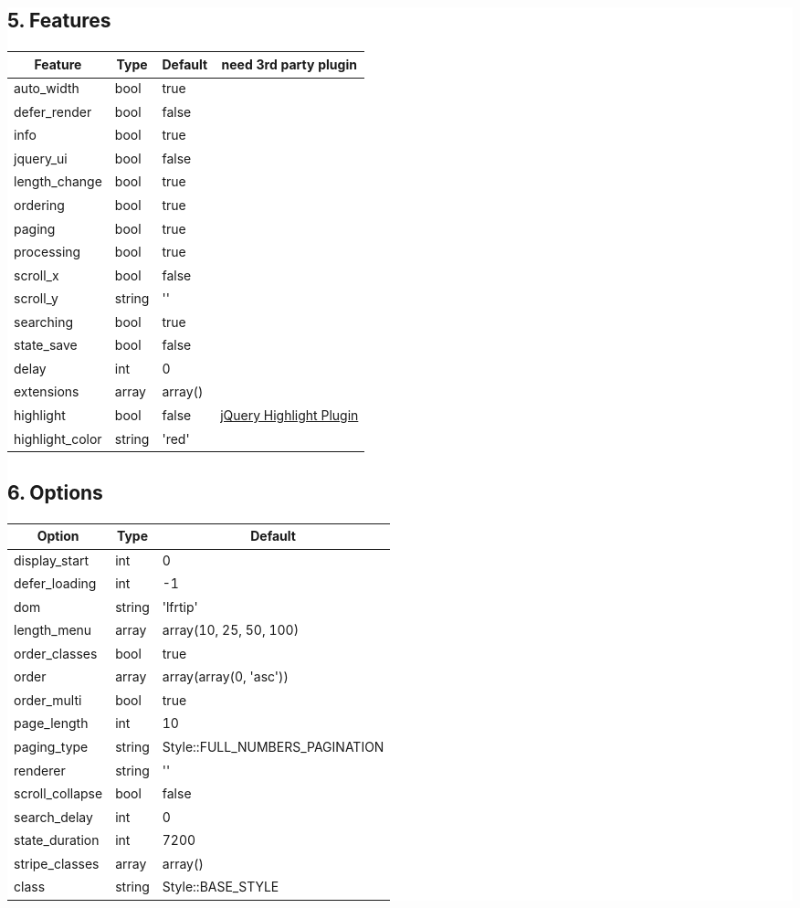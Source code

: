 ## 5. Features

| Feature         | Type   | Default | need 3rd party plugin                                           |
|-----------------|--------|---------|-----------------------------------------------------------------|
| auto_width      | bool   | true    |                                                                 |
| defer_render    | bool   | false   |                                                                 |
| info            | bool   | true    |                                                                 |
| jquery_ui       | bool   | false   |                                                                 |
| length_change   | bool   | true    |                                                                 |
| ordering        | bool   | true    |                                                                 |
| paging          | bool   | true    |                                                                 |
| processing      | bool   | true    |                                                                 |
| scroll_x        | bool   | false   |                                                                 |
| scroll_y        | string | ''      |                                                                 |
| searching       | bool   | true    |                                                                 |
| state_save      | bool   | false   |                                                                 |
| delay           | int    | 0       |                                                                 |
| extensions      | array  | array() |                                                                 |
| highlight       | bool   | false   | [jQuery Highlight Plugin](https://github.com/bartaz/sandbox.js) |
| highlight_color | string | 'red'   |                                                                 |

## 6. Options

| Option                        | Type   | Default                        |
|-------------------------------|--------|--------------------------------|
| display_start                 | int    | 0                              |
| defer_loading                 | int    | -1                             |
| dom                           | string | 'lfrtip'                       |
| length_menu                   | array  | array(10, 25, 50, 100)         |
| order_classes                 | bool   | true                           |
| order                         | array  | array(array(0, 'asc'))         |
| order_multi                   | bool   | true                           |
| page_length                   | int    | 10                             |
| paging_type                   | string | Style::FULL_NUMBERS_PAGINATION |
| renderer                      | string | ''                             |
| scroll_collapse               | bool   | false                          |
| search_delay                  | int    | 0                              |
| state_duration                | int    | 7200                           |
| stripe_classes                | array  | array()                        |
| class                         | string | Style::BASE_STYLE              |